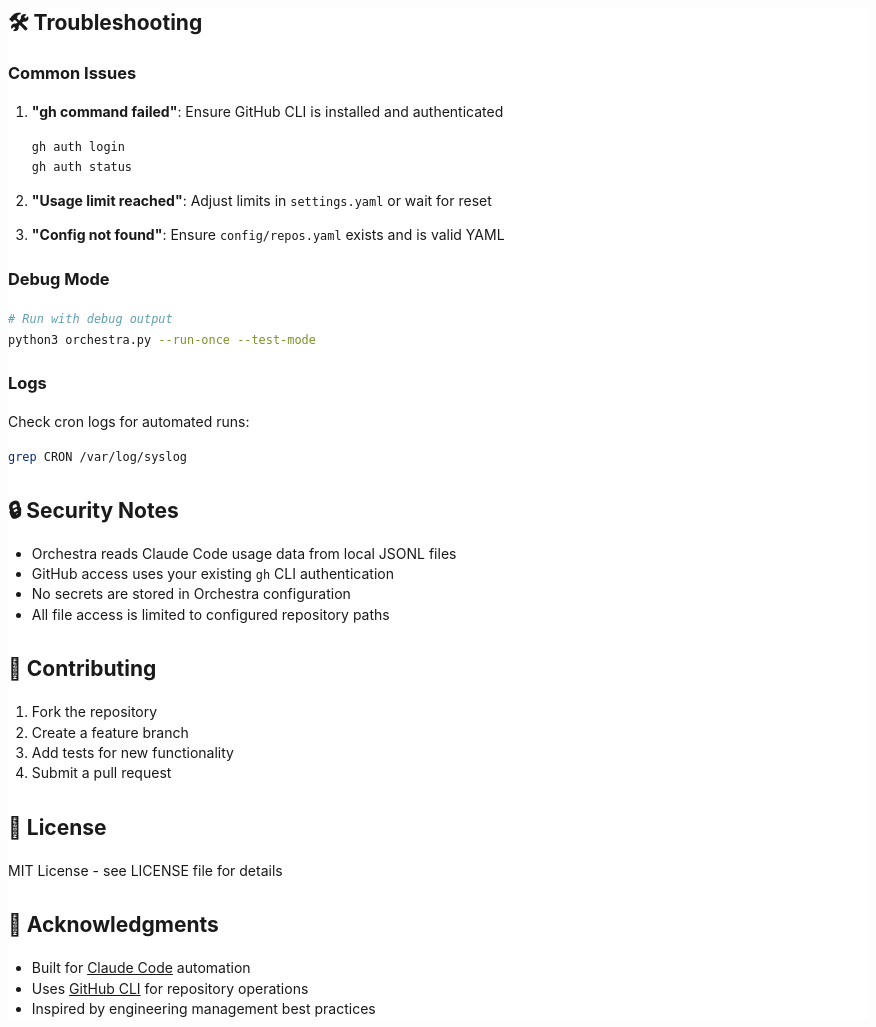 ## 🛠️ Troubleshooting

### Common Issues

1. **"gh command failed"**: Ensure GitHub CLI is installed and authenticated
   ```bash
   gh auth login
   gh auth status
   ```

2. **"Usage limit reached"**: Adjust limits in `settings.yaml` or wait for reset

3. **"Config not found"**: Ensure `config/repos.yaml` exists and is valid YAML

### Debug Mode

```bash
# Run with debug output
python3 orchestra.py --run-once --test-mode
```

### Logs

Check cron logs for automated runs:
```bash
grep CRON /var/log/syslog
```

## 🔒 Security Notes

- Orchestra reads Claude Code usage data from local JSONL files
- GitHub access uses your existing `gh` CLI authentication
- No secrets are stored in Orchestra configuration
- All file access is limited to configured repository paths

## 📝 Contributing

1. Fork the repository
2. Create a feature branch
3. Add tests for new functionality
4. Submit a pull request

## 📜 License

MIT License - see LICENSE file for details

## 🙏 Acknowledgments

- Built for [Claude Code](https://claude.ai/code) automation
- Uses [GitHub CLI](https://cli.github.com/) for repository operations
- Inspired by engineering management best practices